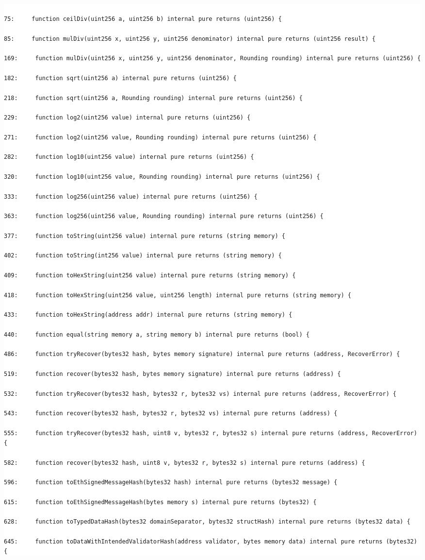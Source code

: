 ```solidity

75:     function ceilDiv(uint256 a, uint256 b) internal pure returns (uint256) {

85:     function mulDiv(uint256 x, uint256 y, uint256 denominator) internal pure returns (uint256 result) {

169:     function mulDiv(uint256 x, uint256 y, uint256 denominator, Rounding rounding) internal pure returns (uint256) {

182:     function sqrt(uint256 a) internal pure returns (uint256) {

218:     function sqrt(uint256 a, Rounding rounding) internal pure returns (uint256) {

229:     function log2(uint256 value) internal pure returns (uint256) {

271:     function log2(uint256 value, Rounding rounding) internal pure returns (uint256) {

282:     function log10(uint256 value) internal pure returns (uint256) {

320:     function log10(uint256 value, Rounding rounding) internal pure returns (uint256) {

333:     function log256(uint256 value) internal pure returns (uint256) {

363:     function log256(uint256 value, Rounding rounding) internal pure returns (uint256) {

377:     function toString(uint256 value) internal pure returns (string memory) {

402:     function toString(int256 value) internal pure returns (string memory) {

409:     function toHexString(uint256 value) internal pure returns (string memory) {

418:     function toHexString(uint256 value, uint256 length) internal pure returns (string memory) {

433:     function toHexString(address addr) internal pure returns (string memory) {

440:     function equal(string memory a, string memory b) internal pure returns (bool) {

486:     function tryRecover(bytes32 hash, bytes memory signature) internal pure returns (address, RecoverError) {

519:     function recover(bytes32 hash, bytes memory signature) internal pure returns (address) {

532:     function tryRecover(bytes32 hash, bytes32 r, bytes32 vs) internal pure returns (address, RecoverError) {

543:     function recover(bytes32 hash, bytes32 r, bytes32 vs) internal pure returns (address) {

555:     function tryRecover(bytes32 hash, uint8 v, bytes32 r, bytes32 s) internal pure returns (address, RecoverError) {

582:     function recover(bytes32 hash, uint8 v, bytes32 r, bytes32 s) internal pure returns (address) {

596:     function toEthSignedMessageHash(bytes32 hash) internal pure returns (bytes32 message) {

615:     function toEthSignedMessageHash(bytes memory s) internal pure returns (bytes32) {

628:     function toTypedDataHash(bytes32 domainSeparator, bytes32 structHash) internal pure returns (bytes32 data) {

645:     function toDataWithIntendedValidatorHash(address validator, bytes memory data) internal pure returns (bytes32) {
```